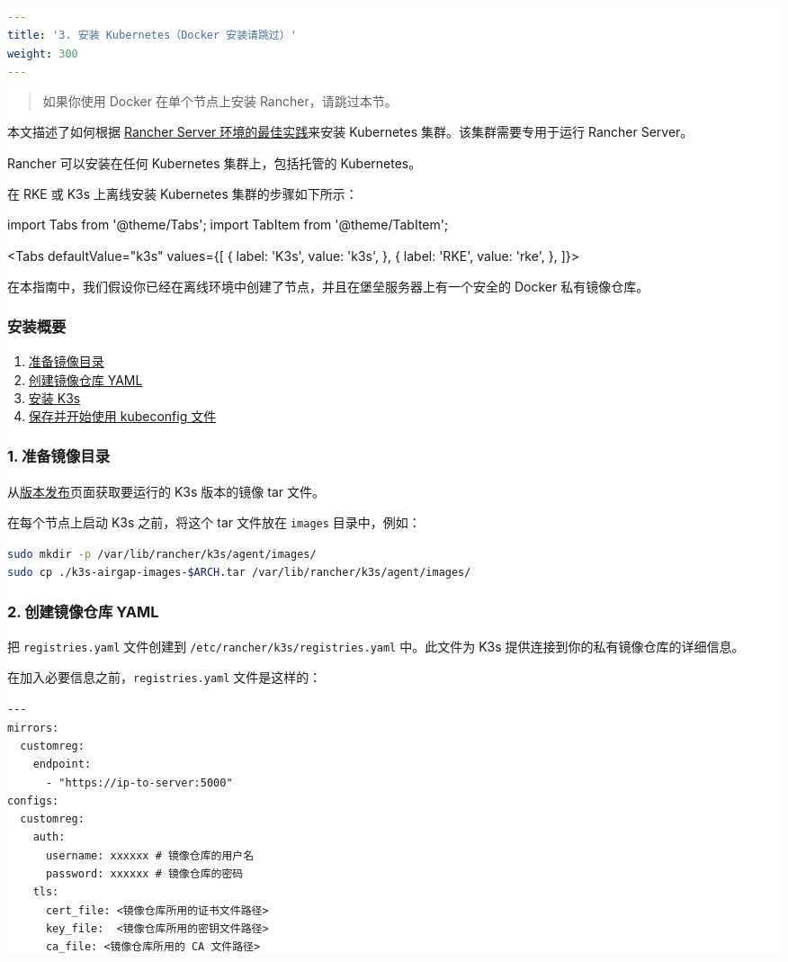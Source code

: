 ```yaml
---
title: '3. 安装 Kubernetes（Docker 安装请跳过）'
weight: 300
---
```


> 如果你使用 Docker 在单个节点上安装 Rancher，请跳过本节。

本文描述了如何根据 [Rancher Server 环境的最佳实践]({{<baseurl>}}/rancher/v2.6/en/overview/architecture-recommendations/#environment-for-kubernetes-installations)来安装 Kubernetes 集群。该集群需要专用于运行 Rancher Server。

Rancher 可以安装在任何 Kubernetes 集群上，包括托管的 Kubernetes。

在 RKE 或 K3s 上离线安装 Kubernetes 集群的步骤如下所示：

import Tabs from '@theme/Tabs';
import TabItem from '@theme/TabItem';


<Tabs
defaultValue="k3s"
values={[
{ label: 'K3s', value: 'k3s', },
{ label: 'RKE', value: 'rke', },
]}>

<TabItem value="k3s">

在本指南中，我们假设你已经在离线环境中创建了节点，并且在堡垒服务器上有一个安全的 Docker 私有镜像仓库。

### 安装概要

1. [准备镜像目录](#1-prepare-images-directory)
2. [创建镜像仓库 YAML](#2-create-registry-yaml)
3. [安装 K3s](#3-install-k3s)
4. [保存并开始使用 kubeconfig 文件](#4-save-and-start-using-the-kubeconfig-file)

### 1. 准备镜像目录
从[版本发布](https://github.com/rancher/k3s/releases)页面获取要运行的 K3s 版本的镜像 tar 文件。

在每个节点上启动 K3s 之前，将这个 tar 文件放在 `images` 目录中，例如：

```sh
sudo mkdir -p /var/lib/rancher/k3s/agent/images/
sudo cp ./k3s-airgap-images-$ARCH.tar /var/lib/rancher/k3s/agent/images/
```

### 2. 创建镜像仓库 YAML
把 `registries.yaml` 文件创建到 `/etc/rancher/k3s/registries.yaml` 中。此文件为 K3s 提供连接到你的私有镜像仓库的详细信息。

在加入必要信息之前，`registries.yaml` 文件是这样的：

```
---
mirrors:
  customreg:
    endpoint:
      - "https://ip-to-server:5000"
configs:
  customreg:
    auth:
      username: xxxxxx # 镜像仓库的用户名
      password: xxxxxx # 镜像仓库的密码
    tls:
      cert_file: <镜像仓库所用的证书文件路径>
      key_file:  <镜像仓库所用的密钥文件路径>
      ca_file: <镜像仓库所用的 CA 文件路径>
```
